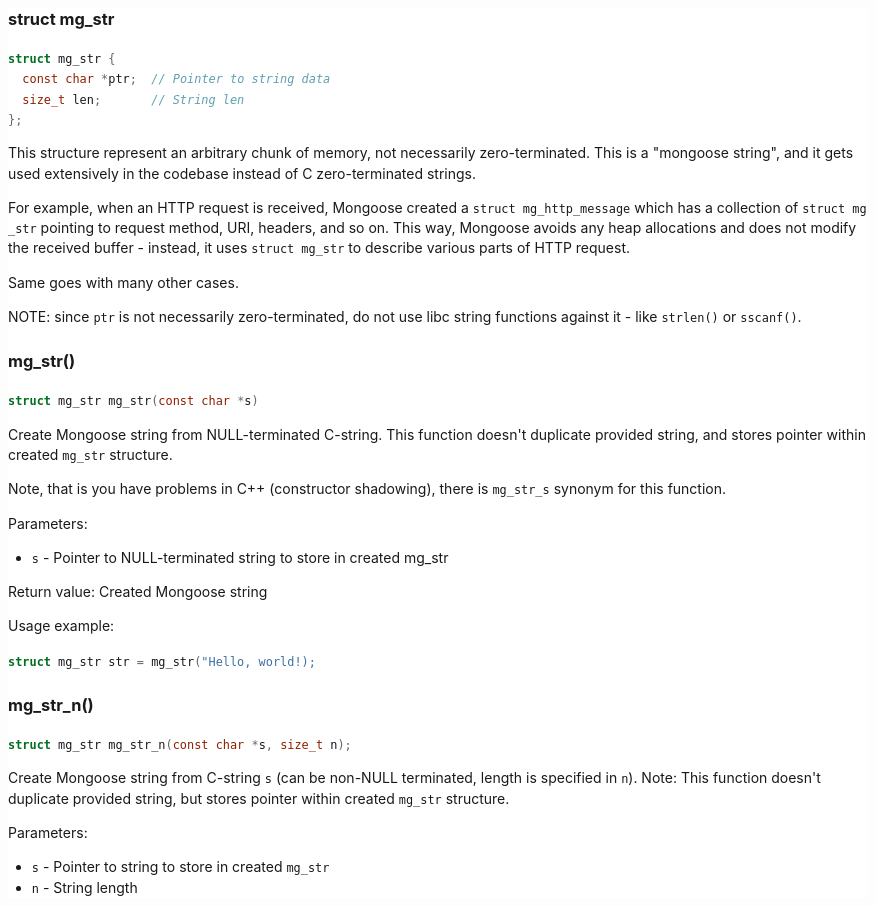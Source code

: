 ### struct mg\_str

```c
struct mg_str {
  const char *ptr;  // Pointer to string data
  size_t len;       // String len
};
```

This structure represent an arbitrary chunk of memory, not necessarily
zero-terminated. This is a "mongoose string", and it gets used extensively
in the codebase instead of C zero-terminated strings.

For example, when an HTTP request is received, Mongoose created a
`struct mg_http_message` which has a collection of `struct mg_str` pointing
to request method, URI, headers, and so on. This way, Mongoose avoids
any heap allocations and does not modify the received buffer - instead, it
uses `struct mg_str` to describe various parts of HTTP request.

Same goes with many other cases.

NOTE: since `ptr` is not necessarily zero-terminated, do not use libc string
functions against it - like `strlen()` or `sscanf()`.

### mg\_str()

```c
struct mg_str mg_str(const char *s)
```

Create Mongoose string from NULL-terminated C-string. This function doesn't
duplicate provided string, and stores pointer within created `mg_str` structure.

Note, that is you have problems in C++ (constructor shadowing), there is `mg_str_s`
synonym for this function.

Parameters:
- `s` - Pointer to NULL-terminated string to store in created mg_str

Return value: Created Mongoose string

Usage example:

```c
struct mg_str str = mg_str("Hello, world!);
```

### mg\_str\_n()

```c
struct mg_str mg_str_n(const char *s, size_t n);
```

Create Mongoose string from C-string `s` (can be non-NULL terminated, length is
specified in `n`). Note: This function doesn't duplicate provided string,
but stores pointer within created `mg_str` structure.

Parameters:
- `s` - Pointer to string to store in created `mg_str`
- `n` - String length
